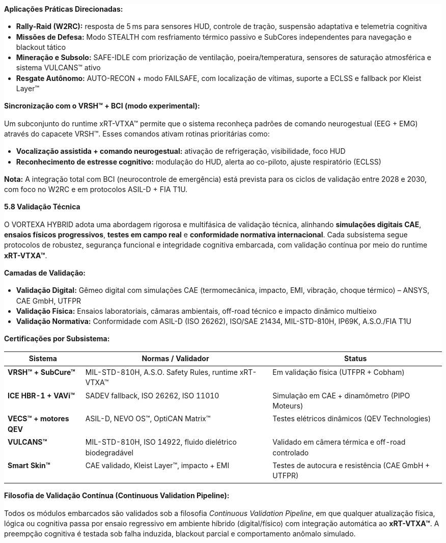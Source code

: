 **Aplicações Práticas Direcionadas:**

- **Rally-Raid (W2RC):** resposta de 5 ms para sensores HUD, controle de tração, suspensão adaptativa e telemetria cognitiva
- **Missões de Defesa:** Modo STEALTH com resfriamento térmico passivo e SubCores independentes para navegação e blackout tático
- **Mineração e Subsolo:** SAFE-IDLE com priorização de ventilação, poeira/temperatura, sensores de saturação atmosférica e sistema VULCANS™ ativo
- **Resgate Autônomo:** AUTO-RECON + modo FAILSAFE, com localização de vítimas, suporte a ECLSS e fallback por Kleist Layer™

**Sincronização com o VRSH™ + BCI (modo experimental):**

Um subconjunto do runtime xRT-VTXA™ permite que o sistema reconheça padrões de comando neurogestual (EEG + EMG) através do capacete VRSH™. Esses comandos ativam rotinas prioritárias como:

- **Vocalização assistida + comando neurogestual:** ativação de refrigeração, visibilidade, foco HUD
- **Reconhecimento de estresse cognitivo:** modulação do HUD, alerta ao co-piloto, ajuste respiratório (ECLSS)

**Nota:** A integração total com BCI (neurocontrole de emergência) está prevista para os ciclos de validação entre 2028 e 2030, com foco no W2RC e em protocolos ASIL-D + FIA T1U.

**5.8 Validação Técnica**

O VORTEXA HYBRID adota uma abordagem rigorosa e multifásica de validação técnica, alinhando **simulações digitais CAE**, **ensaios físicos progressivos**, **testes em campo real** e **conformidade normativa internacional**. Cada subsistema segue protocolos de robustez, segurança funcional e integridade cognitiva embarcada, com validação contínua por meio do runtime **xRT-VTXA™**.

**Camadas de Validação:**

- **Validação Digital:** Gêmeo digital com simulações CAE (termomecânica, impacto, EMI, vibração, choque térmico) – ANSYS, CAE GmbH, UTFPR
- **Validação Física:** Ensaios laboratoriais, câmaras ambientais, off-road técnico e impacto dinâmico multieixo
- **Validação Normativa:** Conformidade com ASIL-D (ISO 26262), ISO/SAE 21434, MIL-STD-810H, IP69K, A.S.O./FIA T1U

**Certificações por Subsistema:**

| **Sistema** | **Normas / Validador** | **Status** |
| --- | --- | --- |
| **VRSH™ + SubCure™** | MIL-STD-810H, A.S.O. Safety Rules, runtime xRT-VTXA™ | Em validação física (UTFPR + Cobham) |
| **ICE HBR-1 + VAVi™** | SADEV fallback, ISO 26262, ISO 11010 | Simulação em CAE + dinamômetro (PIPO Moteurs) |
| **VECS™ + motores QEV** | ASIL-D, NEVO OS™, OptiCAN Matrix™ | Testes elétricos dinâmicos (QEV Technologies) |
| **VULCANS™** | MIL-STD-810H, ISO 14922, fluido dielétrico biodegradável | Validado em câmera térmica e off-road controlado |
| **Smart Skin™** | CAE validado, Kleist Layer™, impacto + EMI | Testes de autocura e resistência (CAE GmbH + UTFPR) |

**Filosofia de Validação Contínua (Continuous Validation Pipeline):**

Todos os módulos embarcados são validados sob a filosofia _Continuous Validation Pipeline_, em que qualquer atualização física, lógica ou cognitiva passa por ensaio regressivo em ambiente híbrido (digital/físico) com integração automática ao **xRT-VTXA™**. A preempção cognitiva é testada sob falha induzida, blackout parcial e comportamento anômalo simulado.
